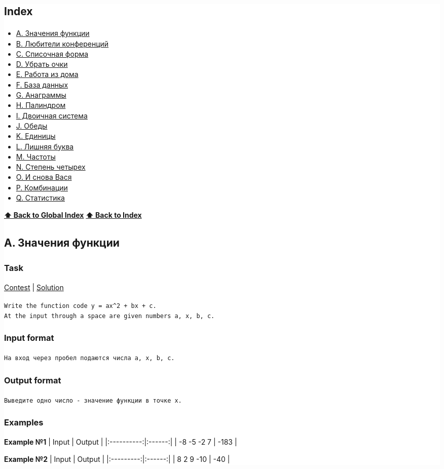 

## Index
* [A. Значения функции](#a-значения-функции)
* [B. Любители конференций](#b-любители-конференций)
* [C. Списочная форма](#c-списочная-форма)
* [D. Убрать очки](#d-убрать-очки)
* [E. Работа из дома](#e-работа-из-дома)
* [F. База данных](#f-база-данных)
* [G. Анаграммы](#g-анаграммы)
* [H. Палиндром](#h-палиндром)
* [I. Двоичная система](#i-двоичная-система)
* [J. Обеды](#j-обеды)
* [K. Единицы](#k-единицы)
* [L. Лишняя буква](#l-лишняя-буква)
* [M. Частоты](#m-частоты)
* [N. Степень четырех](#n-степень-четырех)
* [O. И снова Вася](#-и-снова-вася)
* [P. Комбинации](#p-комбинации)
* [Q. Статистика](#q-статистика)

**[⬆ Back to Global Index](https://github.com/vamotest/yandex_algorithms#index)**
**[⬆ Back to Index](#index)**
## A. Значения функции

### Task 
[Contest](https://contest.yandex.ru/contest/18338/problems/A/) | [Solution](https://github.com/vamotest/yandex_algorithms/blob/master/12_01_typical_interview_tasks/A.%20Function%20values.py)
```
Write the function code y = ax^2 + bx + c.
At the input through a space are given numbers a, x, b, c.
```

### Input format
```
На вход через пробел подаются числа a, x, b, c.
```

### Output format
```
Выведите одно число - значение функции в точке x.
```

### Examples

**Example №1**
|    Input   | Output |
|:----------:|:------:|
| -8 -5 -2 7 |  -183  |

**Example №2**
|   Input   | Output |
|:---------:|:------:|
| 8 2 9 -10 |   -40  |
